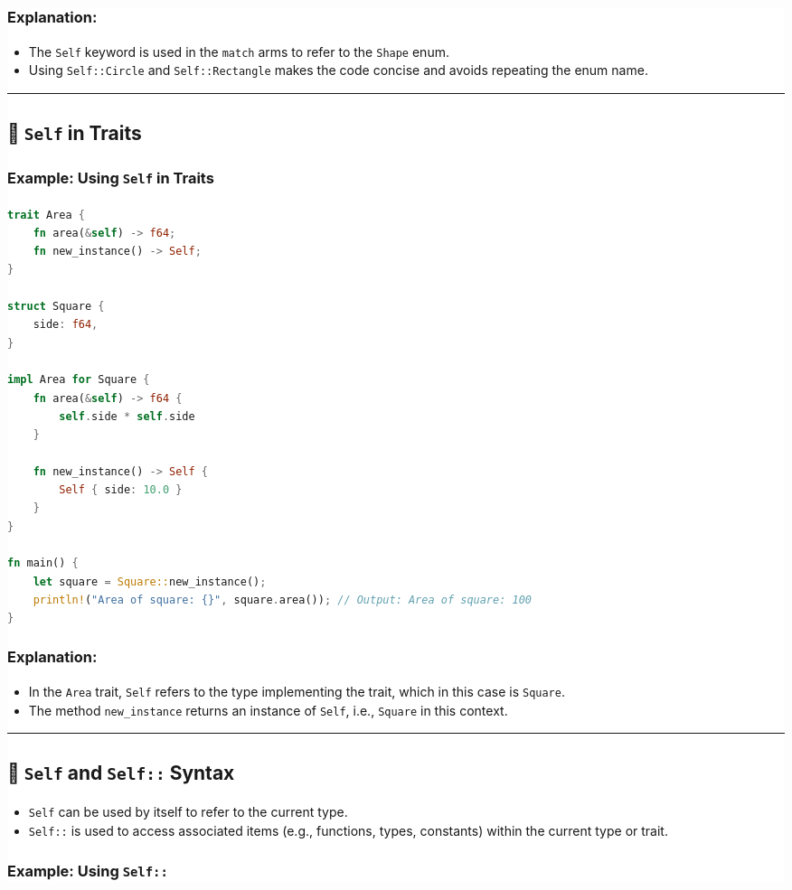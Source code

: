 ### Explanation:
- The `Self` keyword is used in the `match` arms to refer to the `Shape` enum.
- Using `Self::Circle` and `Self::Rectangle` makes the code concise and avoids repeating the enum name.

---

## 🔧 `Self` in Traits

### Example: Using `Self` in Traits

```rust
trait Area {
    fn area(&self) -> f64;
    fn new_instance() -> Self;
}

struct Square {
    side: f64,
}

impl Area for Square {
    fn area(&self) -> f64 {
        self.side * self.side
    }

    fn new_instance() -> Self {
        Self { side: 10.0 }
    }
}

fn main() {
    let square = Square::new_instance();
    println!("Area of square: {}", square.area()); // Output: Area of square: 100
}
```

### Explanation:
- In the `Area` trait, `Self` refers to the type implementing the trait, which in this case is `Square`.
- The method `new_instance` returns an instance of `Self`, i.e., `Square` in this context.

---

## 🔧 `Self` and `Self::` Syntax

- `Self` can be used by itself to refer to the current type.
- `Self::` is used to access associated items (e.g., functions, types, constants) within the current type or trait.

### Example: Using `Self::`
